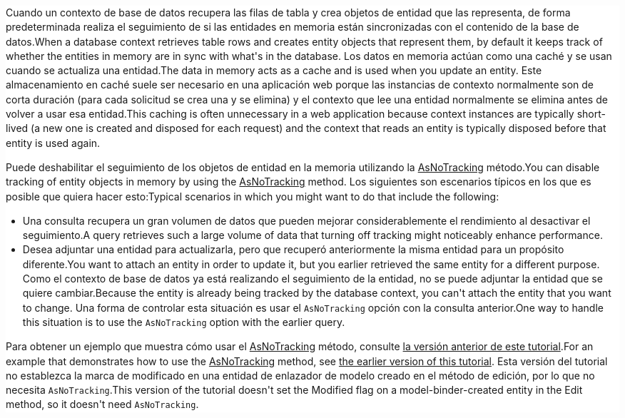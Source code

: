 <span data-ttu-id="c4d86-184">Cuando un contexto de base de datos recupera las filas de tabla y crea objetos de entidad que las representa, de forma predeterminada realiza el seguimiento de si las entidades en memoria están sincronizadas con el contenido de la base de datos.</span><span class="sxs-lookup"><span data-stu-id="c4d86-184">When a database context retrieves table rows and creates entity objects that represent them, by default it keeps track of whether the entities in memory are in sync with what's in the database.</span></span> <span data-ttu-id="c4d86-185">Los datos en memoria actúan como una caché y se usan cuando se actualiza una entidad.</span><span class="sxs-lookup"><span data-stu-id="c4d86-185">The data in memory acts as a cache and is used when you update an entity.</span></span> <span data-ttu-id="c4d86-186">Este almacenamiento en caché suele ser necesario en una aplicación web porque las instancias de contexto normalmente son de corta duración (para cada solicitud se crea una y se elimina) y el contexto que lee una entidad normalmente se elimina antes de volver a usar esa entidad.</span><span class="sxs-lookup"><span data-stu-id="c4d86-186">This caching is often unnecessary in a web application because context instances are typically short-lived (a new one is created and disposed for each request) and the context that reads an entity is typically disposed before that entity is used again.</span></span>

<span data-ttu-id="c4d86-187">Puede deshabilitar el seguimiento de los objetos de entidad en la memoria utilizando la [AsNoTracking](https://msdn.microsoft.com/library/gg679352(v=vs.103).aspx) método.</span><span class="sxs-lookup"><span data-stu-id="c4d86-187">You can disable tracking of entity objects in memory by using the [AsNoTracking](https://msdn.microsoft.com/library/gg679352(v=vs.103).aspx) method.</span></span> <span data-ttu-id="c4d86-188">Los siguientes son escenarios típicos en los que es posible que quiera hacer esto:</span><span class="sxs-lookup"><span data-stu-id="c4d86-188">Typical scenarios in which you might want to do that include the following:</span></span>

- <span data-ttu-id="c4d86-189">Una consulta recupera un gran volumen de datos que pueden mejorar considerablemente el rendimiento al desactivar el seguimiento.</span><span class="sxs-lookup"><span data-stu-id="c4d86-189">A query retrieves such a large volume of data that turning off tracking might noticeably enhance performance.</span></span>
- <span data-ttu-id="c4d86-190">Desea adjuntar una entidad para actualizarla, pero que recuperó anteriormente la misma entidad para un propósito diferente.</span><span class="sxs-lookup"><span data-stu-id="c4d86-190">You want to attach an entity in order to update it, but you earlier retrieved the same entity for a different purpose.</span></span> <span data-ttu-id="c4d86-191">Como el contexto de base de datos ya está realizando el seguimiento de la entidad, no se puede adjuntar la entidad que se quiere cambiar.</span><span class="sxs-lookup"><span data-stu-id="c4d86-191">Because the entity is already being tracked by the database context, you can't attach the entity that you want to change.</span></span> <span data-ttu-id="c4d86-192">Una forma de controlar esta situación es usar el `AsNoTracking` opción con la consulta anterior.</span><span class="sxs-lookup"><span data-stu-id="c4d86-192">One way to handle this situation is to use the `AsNoTracking` option with the earlier query.</span></span>

<span data-ttu-id="c4d86-193">Para obtener un ejemplo que muestra cómo usar el [AsNoTracking](https://msdn.microsoft.com/library/gg679352(v=vs.103).aspx) método, consulte [la versión anterior de este tutorial](../../older-versions/getting-started-with-ef-5-using-mvc-4/advanced-entity-framework-scenarios-for-an-mvc-web-application.md).</span><span class="sxs-lookup"><span data-stu-id="c4d86-193">For an example that demonstrates how to use the [AsNoTracking](https://msdn.microsoft.com/library/gg679352(v=vs.103).aspx) method, see [the earlier version of this tutorial](../../older-versions/getting-started-with-ef-5-using-mvc-4/advanced-entity-framework-scenarios-for-an-mvc-web-application.md).</span></span> <span data-ttu-id="c4d86-194">Esta versión del tutorial no establezca la marca de modificado en una entidad de enlazador de modelo creado en el método de edición, por lo que no necesita `AsNoTracking`.</span><span class="sxs-lookup"><span data-stu-id="c4d86-194">This version of the tutorial doesn't set the Modified flag on a model-binder-created entity in the Edit method, so it doesn't need `AsNoTracking`.</span></span>

